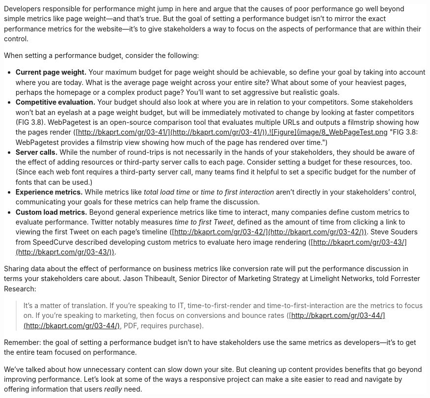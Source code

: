 Developers responsible for performance might jump in here and argue that the causes of poor performance go well beyond simple metrics like page weight—and that’s true. But the goal of setting a performance budget isn’t to mirror the exact performance metrics for the website—it’s to give stakeholders a way to focus on the aspects of performance that are within their control.

When setting a performance budget, consider the following:

* **Current page weight.** Your maximum budget for page weight should be achievable, so define your goal by taking into account where you are today. What is the average page weight across your entire site? What about some of your heaviest pages, perhaps the homepage or a complex product page? You’ll want to set aggressive but realistic goals.
* **Competitive evaluation.** Your budget should also look at where you are in relation to your competitors. Some stakeholders won’t bat an eyelash at a page weight budget, but will be immediately motivated to change by looking at faster competitors (FIG 3.8). WebPagetest is an open-source comparison tool that evaluates multiple URLs and outputs a filmstrip showing how the pages render ([http://bkaprt.com/gr/03-41/](http://bkaprt.com/gr/03-41/)).![Figure](image/8_WebPageTest.png "FIG 3.8: WebPagetest provides a filmstrip view showing how much of the page has rendered over time.")
* **Server calls.** While the number of round-trips is not necessarily in the hands of your stakeholders, they should be aware of the effect of adding resources or third-party server calls to each page. Consider setting a budget for these resources, too. (Since each web font requires a third-party server call, many teams find it helpful to set a specific budget for the number of fonts that can be used.)
* **Experience metrics.** While metrics like *total load* *time* or *time to first interaction* aren’t directly in your stakeholders’ control, communicating your goals for these metrics can help frame the discussion.
* **Custom load metrics.** Beyond general experience metrics like time to interact, many companies define custom metrics to evaluate performance. Twitter notably measures *time to first* *Tweet*, defined as the amount of time from clicking a link to viewing the first Tweet on each page’s timeline ([http://bkaprt.com/gr/03-42/](http://bkaprt.com/gr/03-42/)). Steve Souders from SpeedCurve described developing custom metrics to evaluate hero image rendering ([http://bkaprt.com/gr/03-43/](http://bkaprt.com/gr/03-43/)).

Sharing data about the effect of performance on business metrics like conversion rate will put the performance discussion in terms your stakeholders care about. Jason Thibeault, Senior Director of Marketing Strategy at Limelight Networks, told Forrester Research:

> It’s a matter of translation. If you’re speaking to IT, time-to-first-render and time-to-first-interaction are the metrics to focus on. If you’re speaking to marketing, then focus on conversions and bounce rates ([http://bkaprt.com/gr/03-44/](http://bkaprt.com/gr/03-44/), PDF, requires purchase).

Remember: the goal of setting a performance budget isn’t to have stakeholders use the same metrics as developers—it’s to get the entire team focused on performance.

We’ve talked about how unnecessary content can slow down your site. But cleaning up content provides benefits that go beyond improving performance. Let’s look at some of the ways a responsive project can make a site easier to read and navigate by offering information that users *really* need.
